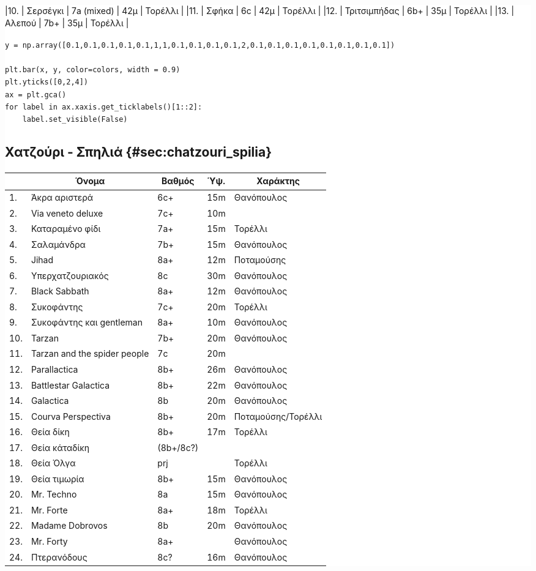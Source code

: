 |10. | Σερσέγκι         | 7a (mixed) | 42μ | Τορέλλι  |
|11. | Σφήκα            | 6c         | 42μ | Τορέλλι  |
|12. | Τριτσιμπήδας     | 6b+        | 35μ | Τορέλλι  |
|13. | Αλεπού           | 7b+        | 35μ | Τορέλλι  |

```{.matplotlib preamble=scripts/barchart4.py format=SVG caption="Χατζούρι - Κάτω τοίχος δεξιά. Αθροιστικό γράφημα όλων των διαθέσιμων βαθμολογιών." label=lstpreprocess}
y = np.array([0.1,0.1,0.1,0.1,0.1,1,1,0.1,0.1,0.1,0.1,2,0.1,0.1,0.1,0.1,0.1,0.1,0.1,0.1])

plt.bar(x, y, color=colors, width = 0.9)
plt.yticks([0,2,4])
ax = plt.gca()
for label in ax.xaxis.get_ticklabels()[1::2]:
    label.set_visible(False)
```


## Χατζούρι - Σπηλιά {#sec:chatzouri_spilia}

|     |  Όνομα          | Βαθμός | Ύψ. | Χαράκτης
|-|-|-|-|-|
|1.  | Άκρα αριστερά                 | 6c+       | 15m | Θανόπουλος  
|2.  | Via veneto deluxe             | 7c+       | 10m |  
|3.  | Καταραμένο φίδι               | 7a+       | 15m | Τορέλλι  
|4.  | Σαλαμάνδρα                    | 7b+       | 15m | Θανόπουλος  
|5.  | Jihad                         | 8a+       | 12m | Ποταμούσης  
|6.  | Yπερχατζουριακός              | 8c        | 30m | Θανόπουλος  
|7.  | Black Sabbath                 | 8a+       | 12m | Θανόπουλος  
|8.  | Συκοφάντης                    | 7c+       | 20m | Τορέλλι  
|9.  | Συκοφάντης και gentleman      | 8a+       | 10m | Θανόπουλος  
|10. | Tarzan                        | 7b+       | 20m | Θανόπουλος  
|11. | Tarzan and the spider people  | 7c        | 20m |  
|12. | Parallactica                  | 8b+       | 26m | Θανόπουλος  
|13. | Battlestar Galactica          | 8b+       | 22m | Θανόπουλος  
|14. | Galactica                     | 8b        | 20m | Θανόπουλος  
|15. | Courva Perspectiva            | 8b+       | 20m | Ποταμούσης/Τορέλλι  
|16. | Θεία δίκη                     | 8b+       | 17m | Τορέλλι  
|17. | Θεία κάταδίκη                 | (8b+/8c?) | |
|18. | Θεία Όλγα                     | prj       |     | Τορέλλι  
|19. | Θεία τιμωρία                  | 8b+       | 15m | Θανόπουλος  
|20. | Mr. Techno                    | 8a        | 15m | Θανόπουλος  
|21. | Mr. Forte                     | 8a+       | 18m | Τορέλλι  
|22. | Madame Dobrovos               | 8b        | 20m | Θανόπουλος  
|23. | Mr. Forty                     | 8a+       |     | Θανόπουλος  
|24. | Πτερανόδους                   | 8c?       | 16m | Θανόπουλος  